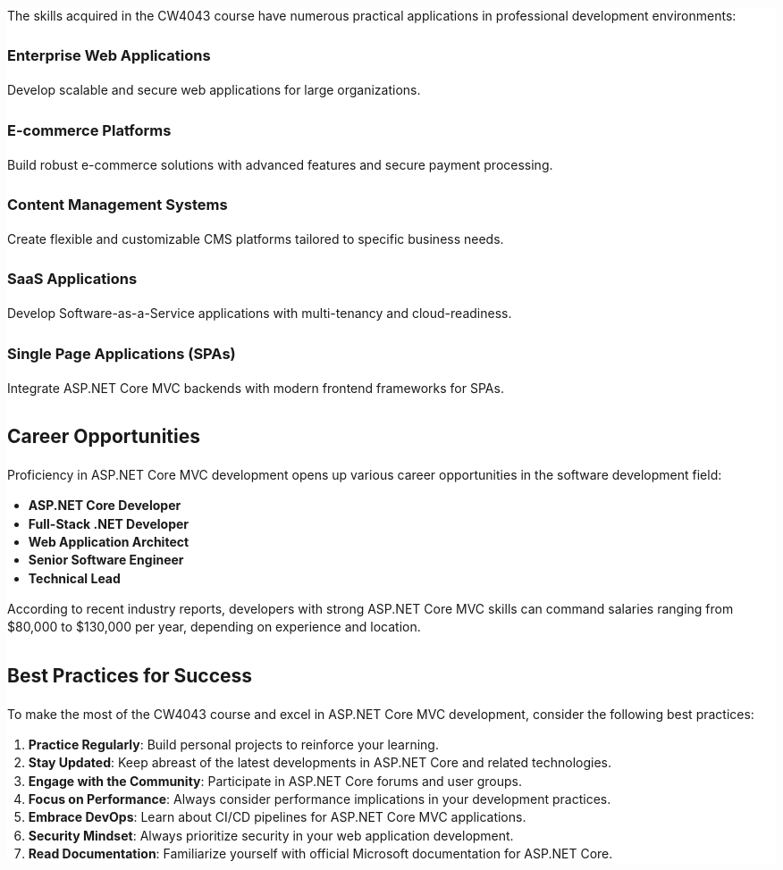 The skills acquired in the CW4043 course have numerous practical applications in professional development environments:

### Enterprise Web Applications

Develop scalable and secure web applications for large organizations.

### E-commerce Platforms

Build robust e-commerce solutions with advanced features and secure payment processing.

### Content Management Systems

Create flexible and customizable CMS platforms tailored to specific business needs.

### SaaS Applications

Develop Software-as-a-Service applications with multi-tenancy and cloud-readiness.

### Single Page Applications (SPAs)

Integrate ASP.NET Core MVC backends with modern frontend frameworks for SPAs.

## Career Opportunities

Proficiency in ASP.NET Core MVC development opens up various career opportunities in the software development field:

- **ASP.NET Core Developer**
- **Full-Stack .NET Developer**
- **Web Application Architect**
- **Senior Software Engineer**
- **Technical Lead**

According to recent industry reports, developers with strong ASP.NET Core MVC skills can command salaries ranging from $80,000 to $130,000 per year, depending on experience and location.

## Best Practices for Success

To make the most of the CW4043 course and excel in ASP.NET Core MVC development, consider the following best practices:

1. **Practice Regularly**: Build personal projects to reinforce your learning.
2. **Stay Updated**: Keep abreast of the latest developments in ASP.NET Core and related technologies.
3. **Engage with the Community**: Participate in ASP.NET Core forums and user groups.
4. **Focus on Performance**: Always consider performance implications in your development practices.
5. **Embrace DevOps**: Learn about CI/CD pipelines for ASP.NET Core MVC applications.
6. **Security Mindset**: Always prioritize security in your web application development.
7. **Read Documentation**: Familiarize yourself with official Microsoft documentation for ASP.NET Core.
